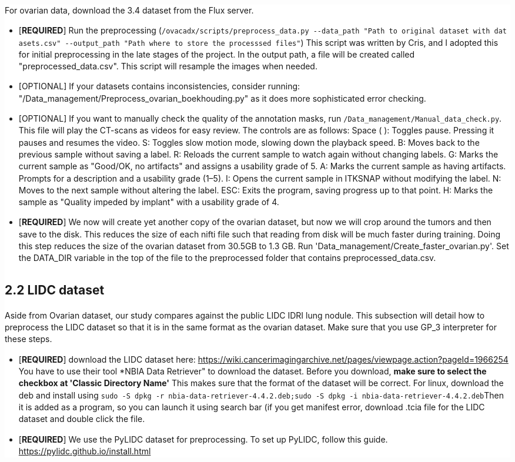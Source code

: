 
For ovarian data, download the 3.4 dataset from the Flux server. 

- [**REQUIRED**] Run the preprocessing (`/ovacadx/scripts/preprocess_data.py --data_path
"Path to original dataset with datasets.csv"
--output_path
"Path where to store the processsed files"`)
This script was written by Cris, and I adopted this for initial preprocessing in the late stages of the project. In the output path, a file will be created called "preprocessed_data.csv". 
This script will resample the images when needed. 

- [OPTIONAL] If your datasets contains inconsistencies, consider running: 
"/Data_management/Preprocess_ovarian_boekhouding.py" as it does more sophisticated error checking. 

- [OPTIONAL] If you want to manually check the quality of the annotation masks, run `/Data_management/Manual_data_check.py`. This file will play the CT-scans as videos for easy review. The controls are as follows: 
Space ( ): Toggles pause. Pressing it pauses and resumes the video.
S: Toggles slow motion mode, slowing down the playback speed.
B: Moves back to the previous sample without saving a label.
R: Reloads the current sample to watch again without changing labels.
G: Marks the current sample as "Good/OK, no artifacts" and assigns a usability grade of 5.
A: Marks the current sample as having artifacts. Prompts for a description and a usability grade (1–5).
I: Opens the current sample in ITKSNAP without modifying the label.
N: Moves to the next sample without altering the label.
ESC: Exits the program, saving progress up to that point.
H: Marks the sample as "Quality impeded by implant" with a usability grade of 4.


- [**REQUIRED**] We now will create yet another copy of the ovarian dataset, but now we will crop around the tumors and then save to the disk. This reduces the size of each nifti file such that reading from disk will be much faster during training. Doing this step reduces the size of the ovarian dataset from 30.5GB to 1.3 GB. Run 'Data_management/Create_faster_ovarian.py'. Set the DATA_DIR variable in the top of the file to the preprocessed folder that contains preprocessed_data.csv. 


## 2.2 LIDC dataset
Aside from Ovarian dataset, our study compares against the public LIDC IDRI lung nodule. This subsection will detail how to preprocess the LIDC dataset so that it is in the same format as the ovarian dataset. Make sure that you use GP_3 interpreter for these steps. 

- [**REQUIRED**]  download the LIDC dataset here: https://wiki.cancerimagingarchive.net/pages/viewpage.action?pageId=1966254
You have to use their tool *NBIA Data Retriever" to download the dataset. Before you download, **make sure to select the checkbox at 'Classic Directory Name'** This makes sure that the format of the dataset will be correct.
For linux, download the deb and install using `sudo -S dpkg -r nbia-data-retriever-4.4.2.deb;sudo -S dpkg -i nbia-data-retriever-4.4.2.deb`Then it is added as a program, so you can launch it using search bar (if you get manifest error, download .tcia file for the LIDC dataset and double click the file. 

- [**REQUIRED**] We use the PyLIDC dataset for preprocessing. To set up PyLIDC, follow this guide. 
https://pylidc.github.io/install.html 
